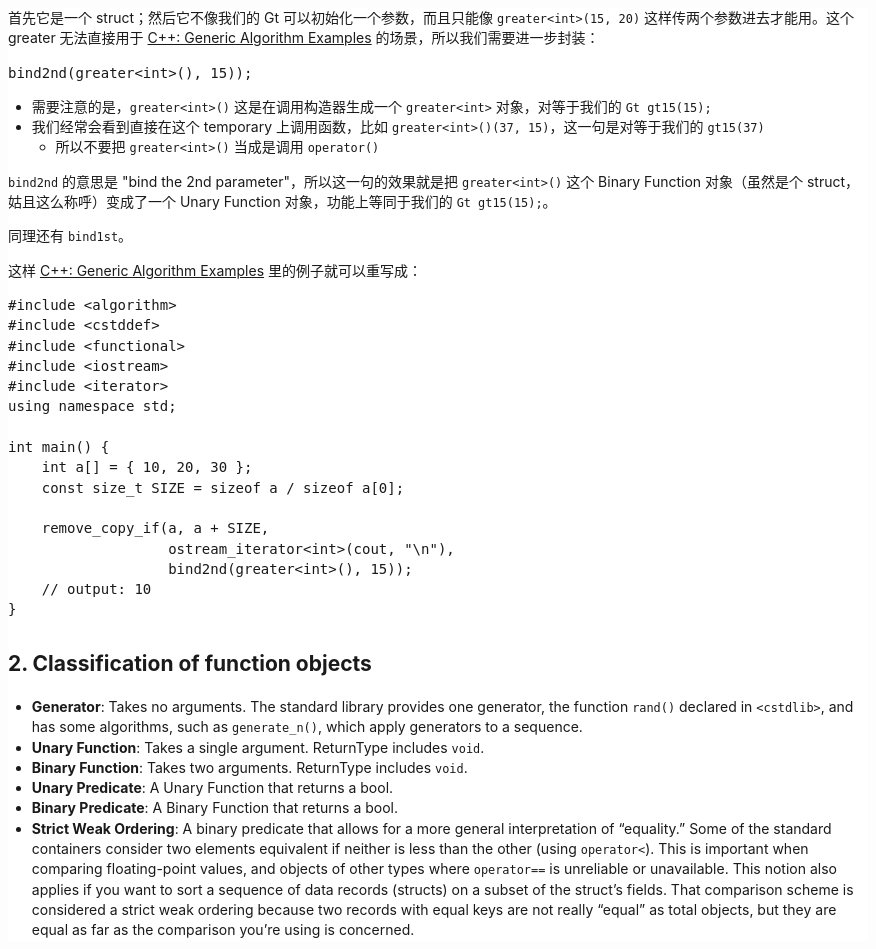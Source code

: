 首先它是一个 struct；然后它不像我们的 Gt 可以初始化一个参数，而且只能像 `greater<int>(15, 20)` 这样传两个参数进去才能用。这个 greater 无法直接用于 [C++: Generic Algorithm Examples](/c++/2015/04/21/cpp-generic-algorithm-examples#ga2) 的场景，所以我们需要进一步封装：

<pre class="prettyprint linenums">
bind2nd(greater&lt;int&gt;(), 15));
</pre>

- 需要注意的是，`greater<int>()` 这是在调用构造器生成一个 `greater<int>` 对象，对等于我们的 `Gt gt15(15);`
- 我们经常会看到直接在这个 temporary 上调用函数，比如 `greater<int>()(37, 15)`，这一句是对等于我们的 `gt15(37)`
	- 所以不要把 `greater<int>()` 当成是调用 `operator()`

`bind2nd` 的意思是 "bind the 2nd parameter"，所以这一句的效果就是把 `greater<int>()` 这个 Binary Function 对象（虽然是个 struct，姑且这么称呼）变成了一个 Unary Function 对象，功能上等同于我们的 `Gt gt15(15);`。

同理还有 `bind1st`。

这样 [C++: Generic Algorithm Examples](/c++/2015/04/21/cpp-generic-algorithm-examples#ga2) 里的例子就可以重写成：

<pre class="prettyprint linenums">
#include &lt;algorithm&gt;
#include &lt;cstddef&gt;
#include &lt;functional&gt;
#include &lt;iostream&gt;
#include &lt;iterator&gt;
using namespace std;

int main() {
    int a[] = { 10, 20, 30 };
    const size_t SIZE = sizeof a / sizeof a[0];
    
	remove_copy_if(a, a + SIZE,
                   ostream_iterator&lt;int&gt;(cout, "\n"),
                   bind2nd(greater&lt;int&gt;(), 15));
    // output: 10
}
</pre>

## 2. Classification of function objects

- **Generator**: Takes no arguments. The standard library provides one generator, the function `rand()` declared in `<cstdlib>`, and has some algorithms, such as `generate_n()`, which apply generators to a sequence.
- **Unary Function**: Takes a single argument. ReturnType includes `void`.
- **Binary Function**: Takes two arguments. ReturnType includes `void`.
- **Unary Predicate**: A Unary Function that returns a bool.
- **Binary Predicate**: A Binary Function that returns a bool.
- **Strict Weak Ordering**: A binary predicate that allows for a more general interpretation of “equality.” Some of the standard containers consider two elements equivalent if neither is less than the other (using `operator<`). This is important when comparing floating-point values, and objects of other types where `operator==` is unreliable or unavailable. This notion also applies if you want to sort a sequence of data records (structs) on a subset of the struct’s fields. That comparison scheme is considered a strict weak ordering because two records with equal keys are not really “equal” as total objects, but they are equal as far as the comparison you’re using is concerned. 
